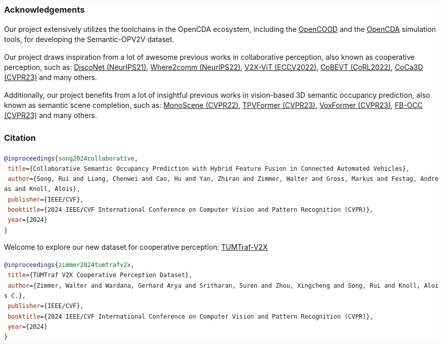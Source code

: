 
### Acknowledgements

Our project extensively utilizes the toolchains in the OpenCDA ecosystem, including the [OpenCOOD](https://github.com/DerrickXuNu/OpenCOOD) and the [OpenCDA](https://github.com/ucla-mobility/OpenCDA) simulation tools, for developing the Semantic-OPV2V dataset.

Our project draws inspiration from a lot of awesome previous works in collaborative perception, also known as cooperative perception, such as: [DiscoNet (NeurIPS21)](https://arxiv.org/abs/2111.00643), [Where2comm (NeurIPS22)](https://arxiv.org/abs/2209.12836), [V2X-ViT (ECCV2022)](https://arxiv.org/abs/2203.10638), [CoBEVT (CoRL2022)](https://arxiv.org/abs/2207.02202), [CoCa3D (CVPR23)](https://arxiv.org/abs/2303.13560) and many others.

Additionally, our project benefits from a lot of insightful previous works in vision-based 3D semantic occupancy prediction, also known as semantic scene completion, such as: [MonoScene (CVPR22)](https://arxiv.org/abs/2112.00726), [TPVFormer (CVPR23)](https://arxiv.org/abs/2302.07817), [VoxFormer (CVPR23)](https://arxiv.org/abs/2302.12251), [FB-OCC (CVPR23)](https://arxiv.org/abs/2307.01492) and many others.


### Citation
 ```bibtex
@inproceedings{song2024collaborative,
  title={Collaborative Semantic Occupancy Prediction with Hybrid Feature Fusion in Connected Automated Vehicles},
  author={Song, Rui and Liang, Chenwei and Cao, Hu and Yan, Zhiran and Zimmer, Walter and Gross, Markus and Festag, Andreas and Knoll, Alois},
  publisher={IEEE/CVF},
  booktitle={2024 IEEE/CVF International Conference on Computer Vision and Pattern Recognition (CVPR)},
  year={2024}
 }
```
Welcome to explore our new dataset for cooperative perception: [TUMTraf-V2X](https://tum-traffic-dataset.github.io/tumtraf-v2x/)
 ```bibtex
@inproceedings{zimmer2024tumtrafv2x,
  title={TUMTraf V2X Cooperative Perception Dataset},
  author={Zimmer, Walter and Wardana, Gerhard Arya and Sritharan, Suren and Zhou, Xingcheng and Song, Rui and Knoll, Alois C.},
  publisher={IEEE/CVF},
  booktitle={2024 IEEE/CVF International Conference on Computer Vision and Pattern Recognition (CVPR)},
  year={2024}
}
```
